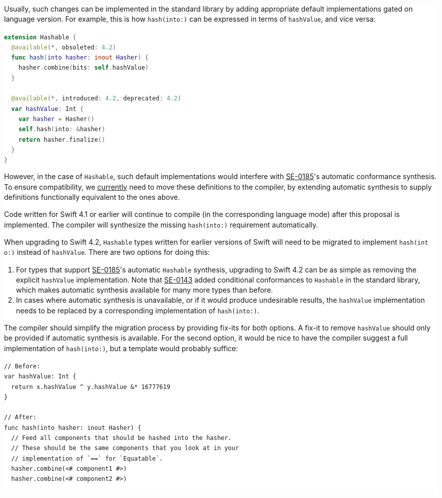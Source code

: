 Usually, such changes can be implemented in the standard library by
adding appropriate default implementations gated on language
version. For example, this is how `hash(into:)` can be expressed in
terms of `hashValue`, and vice versa:

```swift
extension Hashable {
  @available(*, obsoleted: 4.2)
  func hash(into hasher: inout Hasher) {
    hasher.combine(bits: self.hashValue)
  }

  @available(*, introduced: 4.2, deprecated: 4.2)
  var hashValue: Int {
    var hasher = Hasher()
    self.hash(into: &hasher)
    return hasher.finalize()
  }
}
```

However, in the case of `Hashable`, such default implementations would
interfere with [SE-0185]'s automatic conformance synthesis. To ensure
compatibility, we [currently][either-or-requirements] need to move
these definitions to the compiler, by extending automatic synthesis to
supply definitions functionally equivalent to the ones above.

[either-or-requirements]: https://forums.swift.org/t/mutually-exclusive-default-implementations/11044

Code written for Swift 4.1 or earlier will continue to compile (in the
corresponding language mode) after this proposal is implemented. The
compiler will synthesize the missing `hash(into:)` requirement
automatically.

When upgrading to Swift 4.2, `Hashable` types written for earlier
versions of Swift will need to be migrated to implement `hash(into:)`
instead of `hashValue`. There are two options for doing this:

1. For types that support [SE-0185]'s automatic `Hashable` synthesis,
    upgrading to Swift 4.2 can be as simple as removing the explicit
    `hashValue` implementation. Note that [SE-0143] added conditional
    conformances to `Hashable` in the standard library, which makes
    automatic synthesis available for many more types than before.
2. In cases where automatic synthesis is unavailable, or if it would
    produce undesirable results, the `hashValue` implementation
    needs to be replaced by a corresponding implementation of
    `hash(into:)`.

The compiler should simplify the migration process by providing
fix-its for both options. A fix-it to remove `hashValue` should only
be provided if automatic synthesis is available. For the second
option, it would be nice to have the compiler suggest a full
implementation of `hash(into:)`, but a template would probably
suffice:

```
// Before:
var hashValue: Int {
  return x.hashValue ^ y.hashValue &* 16777619
}

// After:
func hash(into hasher: inout Hasher) {
  // Feed all components that should be hashed into the hasher.
  // These should be the same components that you look at in your 
  // implementation of `==` for `Equatable`.
  hasher.combine(<# component1 #>)
  hasher.combine(<# component2 #>)
  
```

[SE-0185]: 0185-synthesize-equatable-hashable.md
[SE-0143]: 0143-conditional-conformances.md
[SE-0185]: https://github.com/apple/swift-evolution/blob/master/proposals/0185-synthesize-equatable-hashable.md
[FNV-1a]: http://www.isthe.com/chongo/tech/comp/fnv/index.html
[MurmurHash]: https://github.com/aappleby/smhasher
[CityHash]: https://github.com/google/cityhash
[SipHash]: https://131002.net/siphash/
[HighwayHash]: https://github.com/google/highwayhash
   [bloom]: https://en.wikipedia.org/wiki/Bloom_filter
[quadratic-copy]: https://bugs.swift.org/browse/SR-3268
[h1]: https://github.com/apple/swift/blob/swift-4.1-branch/validation-test/stdlib/HashingPrototype.swift
[h2]: https://github.com/attaswift/SipHash
[h3a]: https://blog.definiteloops.com/ha-r-sh-visitors-8c0c3686a46f
[h3b]: https://gist.github.com/regexident/1b8e84974da2243e5199e760508d2d25